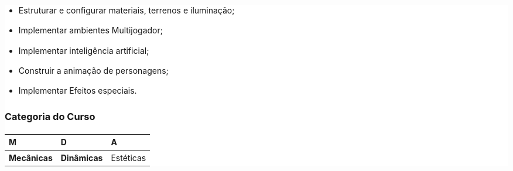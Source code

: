 - Estruturar e configurar materiais, terrenos e iluminação;
  
- Implementar ambientes Multijogador;
  
- Implementar inteligência artificial;
  
- Construir a animação de personagens;
  
- Implementar Efeitos especiais.

### Categoria do Curso

| M             | D             | A         |
| :------------ | :------------ | :-------- |
| **Mecânicas** | **Dinâmicas** | Estéticas |
